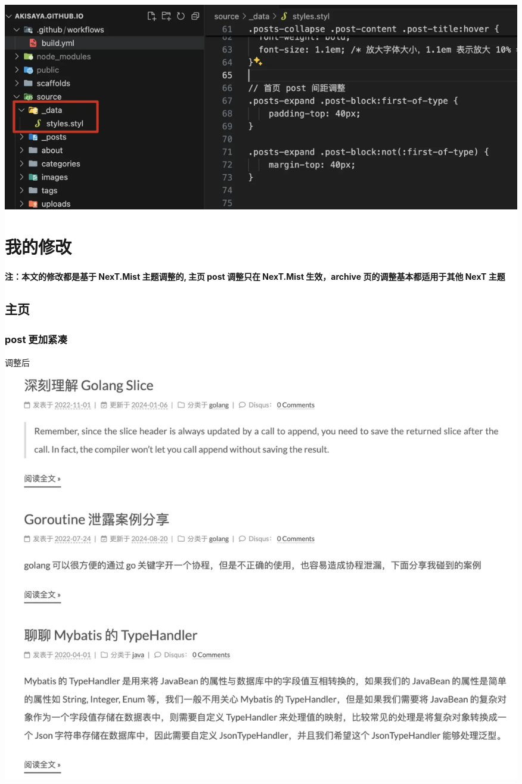 ![image.png](./hexo-next-custom-style/modify-css.png)
# 我的修改
**注：本文的修改都是基于 NexT.Mist 主题调整的, 主页 post 调整只在 NexT.Mist 生效，archive 页的调整基本都适用于其他 NexT 主题**
## 主页
### post 更加紧凑
调整后
![调整后](./hexo-next-custom-style/post.png "调整后")
```css
```